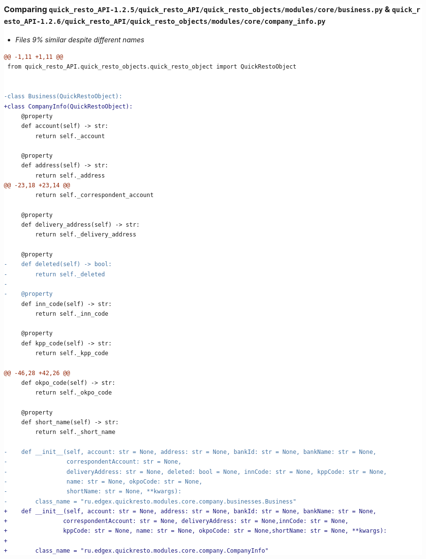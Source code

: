### Comparing `quick_resto_API-1.2.5/quick_resto_API/quick_resto_objects/modules/core/business.py` & `quick_resto_API-1.2.6/quick_resto_API/quick_resto_objects/modules/core/company_info.py`

 * *Files 9% similar despite different names*

```diff
@@ -1,11 +1,11 @@
 from quick_resto_API.quick_resto_objects.quick_resto_object import QuickRestoObject
 
 
-class Business(QuickRestoObject):
+class CompanyInfo(QuickRestoObject):
     @property
     def account(self) -> str:
         return self._account
 
     @property
     def address(self) -> str:
         return self._address
@@ -23,18 +23,14 @@
         return self._correspondent_account
 
     @property
     def delivery_address(self) -> str:
         return self._delivery_address
 
     @property
-    def deleted(self) -> bool:
-        return self._deleted
-
-    @property
     def inn_code(self) -> str:
         return self._inn_code
 
     @property
     def kpp_code(self) -> str:
         return self._kpp_code
 
@@ -46,28 +42,26 @@
     def okpo_code(self) -> str:
         return self._okpo_code
 
     @property
     def short_name(self) -> str:
         return self._short_name
 
-    def __init__(self, account: str = None, address: str = None, bankId: str = None, bankName: str = None,
-                 correspondentAccount: str = None,
-                 deliveryAddress: str = None, deleted: bool = None, innCode: str = None, kppCode: str = None,
-                 name: str = None, okpoCode: str = None,
-                 shortName: str = None, **kwargs):
-        class_name = "ru.edgex.quickresto.modules.core.company.businesses.Business"
+    def __init__(self, account: str = None, address: str = None, bankId: str = None, bankName: str = None, 
+                correspondentAccount: str = None, deliveryAddress: str = None,innCode: str = None, 
+                kppCode: str = None, name: str = None, okpoCode: str = None,shortName: str = None, **kwargs):
+
+        class_name = "ru.edgex.quickresto.modules.core.company.CompanyInfo"
```